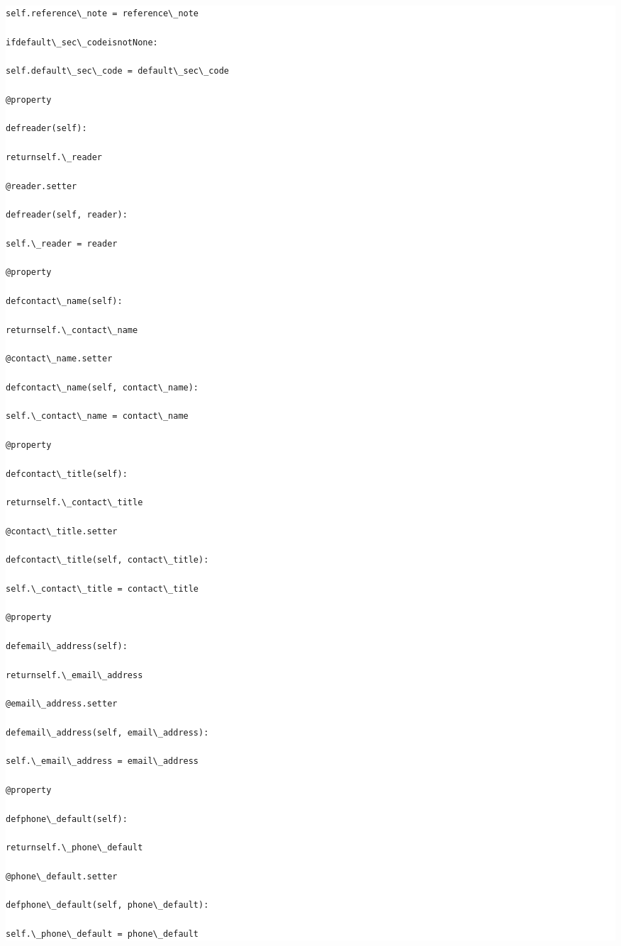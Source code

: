     self.reference\_note = reference\_note

    ifdefault\_sec\_codeisnotNone:

    self.default\_sec\_code = default\_sec\_code

    @property

    defreader(self):

    returnself.\_reader

    @reader.setter

    defreader(self, reader):

    self.\_reader = reader

    @property

    defcontact\_name(self):

    returnself.\_contact\_name

    @contact\_name.setter

    defcontact\_name(self, contact\_name):

    self.\_contact\_name = contact\_name

    @property

    defcontact\_title(self):

    returnself.\_contact\_title

    @contact\_title.setter

    defcontact\_title(self, contact\_title):

    self.\_contact\_title = contact\_title

    @property

    defemail\_address(self):

    returnself.\_email\_address

    @email\_address.setter

    defemail\_address(self, email\_address):

    self.\_email\_address = email\_address

    @property

    defphone\_default(self):

    returnself.\_phone\_default

    @phone\_default.setter

    defphone\_default(self, phone\_default):

    self.\_phone\_default = phone\_default
